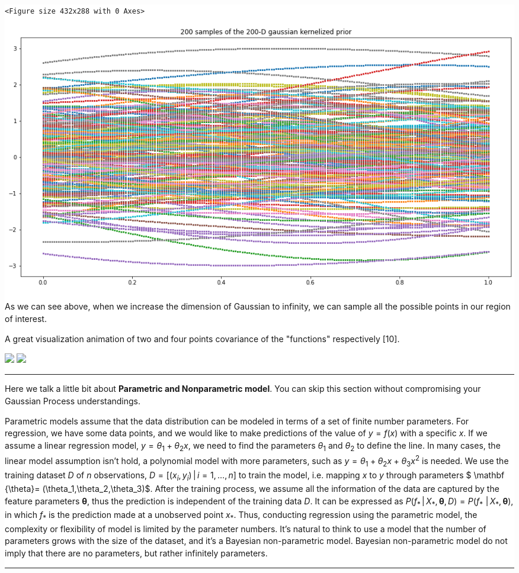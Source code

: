
    <Figure size 432x288 with 0 Axes>



    
![png](gpr_tutorial_files/gpr_tutorial_46_1.png)
    


As we can see above, when we increase the dimension of Gaussian to infinity, we can sample all the possible points in our region of interest. 

A great visualization animation of two and four points covariance of the "functions" respectively [10].

<img src="https://github.com/jwangjie/Gaussian-Process-be-comfortable-using-it/blob/master/img/2points_covariance.gif?raw=1" width="600"/>
      	  
<img src="https://github.com/jwangjie/Gaussian-Process-be-comfortable-using-it/blob/master/img/4points_covariance.gif?raw=1" width="600"/>

---

Here we talk a little bit about **Parametric and Nonparametric model**. You can skip this section without compromising your Gaussian Process understandings. 

Parametric models assume that the data distribution can be modeled in terms of a set of finite number parameters. For regression, we have some data points, and we would like to make predictions of the value of $y=f(x)$ with a specific $x$. If we assume a linear regression model, $y = \theta_1  + \theta_2 x$, we need to find the parameters $\theta_1$ and $\theta_2$ to define the line. In many cases, the linear model assumption isn’t hold, a polynomial model with more parameters, such as $y = \theta_1+\theta_2 x+\theta_3 x^2$ is needed. We use the training dataset $D$ of $n$ observations, $D=[(x_i,y_i)\, \vert \, i=1,…,n]$ to train the model, i.e. mapping $x$ to $y$ through parameters $ \mathbf {\theta}= (\theta_1,\theta_2,\theta_3)$. After the training process, we assume all the information of the data are captured by the feature parameters $\mathbf{\theta}$, thus the prediction is independent of the training data $D$. It can be expressed as  $P(f_* \, \vert \,  X_*, \mathbf {\theta} ,D)=P(f_* \, \, \vert \,  X_*, \mathbf {\theta})$, in which $f_*$ is the prediction made at a unobserved point $x_*$. 
Thus, conducting regression using the parametric model, the complexity or flexibility of model is limited by the parameter numbers. It’s natural to think to use a model that the number of parameters grows with the size of the dataset, and it’s a Bayesian non-parametric model. Bayesian non-parametric model do not imply that there are no parameters, but rather infinitely parameters. 

---